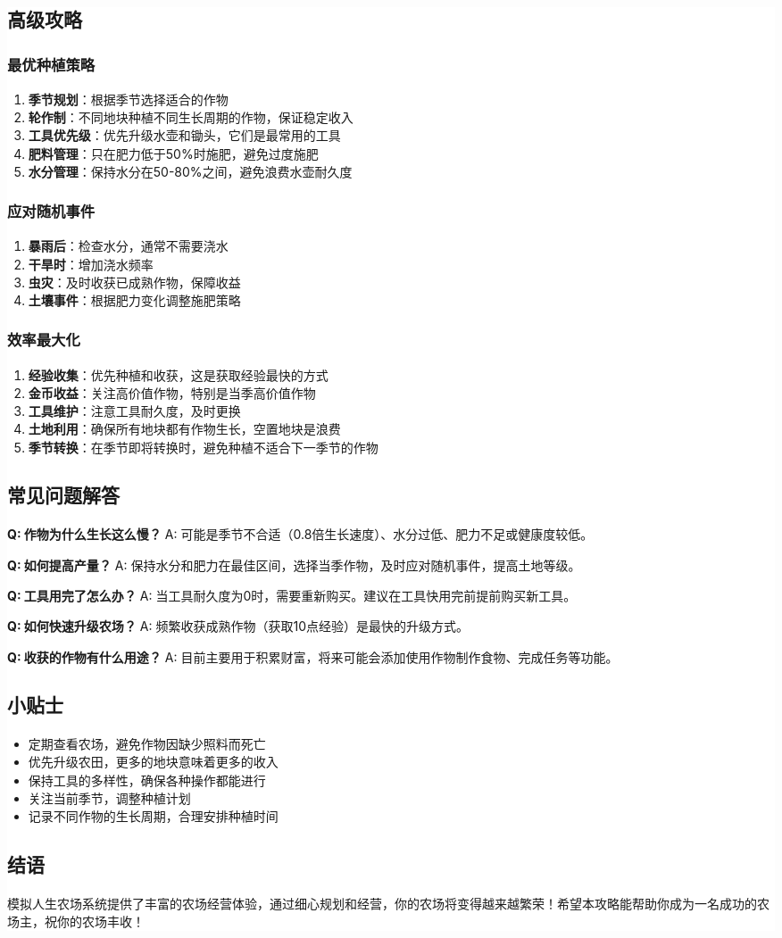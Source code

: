 ## 高级攻略

### 最优种植策略

1. **季节规划**：根据季节选择适合的作物
2. **轮作制**：不同地块种植不同生长周期的作物，保证稳定收入
3. **工具优先级**：优先升级水壶和锄头，它们是最常用的工具
4. **肥料管理**：只在肥力低于50%时施肥，避免过度施肥
5. **水分管理**：保持水分在50-80%之间，避免浪费水壶耐久度

### 应对随机事件

1. **暴雨后**：检查水分，通常不需要浇水
2. **干旱时**：增加浇水频率
3. **虫灾**：及时收获已成熟作物，保障收益
4. **土壤事件**：根据肥力变化调整施肥策略

### 效率最大化

1. **经验收集**：优先种植和收获，这是获取经验最快的方式
2. **金币收益**：关注高价值作物，特别是当季高价值作物
3. **工具维护**：注意工具耐久度，及时更换
4. **土地利用**：确保所有地块都有作物生长，空置地块是浪费
5. **季节转换**：在季节即将转换时，避免种植不适合下一季节的作物

## 常见问题解答

**Q: 作物为什么生长这么慢？**
A: 可能是季节不合适（0.8倍生长速度）、水分过低、肥力不足或健康度较低。

**Q: 如何提高产量？**
A: 保持水分和肥力在最佳区间，选择当季作物，及时应对随机事件，提高土地等级。

**Q: 工具用完了怎么办？**
A: 当工具耐久度为0时，需要重新购买。建议在工具快用完前提前购买新工具。

**Q: 如何快速升级农场？**
A: 频繁收获成熟作物（获取10点经验）是最快的升级方式。

**Q: 收获的作物有什么用途？**
A: 目前主要用于积累财富，将来可能会添加使用作物制作食物、完成任务等功能。

## 小贴士

- 定期查看农场，避免作物因缺少照料而死亡
- 优先升级农田，更多的地块意味着更多的收入
- 保持工具的多样性，确保各种操作都能进行
- 关注当前季节，调整种植计划
- 记录不同作物的生长周期，合理安排种植时间

## 结语

模拟人生农场系统提供了丰富的农场经营体验，通过细心规划和经营，你的农场将变得越来越繁荣！希望本攻略能帮助你成为一名成功的农场主，祝你的农场丰收！
